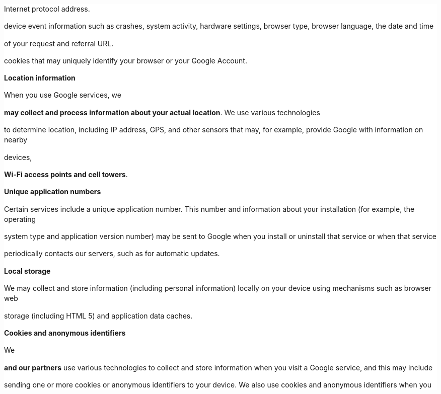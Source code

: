 
Internet protocol address.


device event information such as crashes, system activity, hardware settings, browser type, browser language, the date and time


of your request and referral URL.


cookies that may uniquely identify your browser or your Google Account.


**Location information**


When you use Google services, we 


**may collect and process information about your actual location**. We use various technologies


to determine location, including IP address, GPS, and other sensors that may, for example, provide Google with information on nearby


devices, 


**Wi-Fi access points and cell towers**.


**Unique application numbers**


Certain services include a unique application number. This number and information about your installation (for example, the operating


system type and application version number) may be sent to Google when you install or uninstall that service or when that service


periodically contacts our servers, such as for automatic updates.


**Local storage**


We may collect and store information (including personal information) locally on your device using mechanisms such as browser web


storage (including HTML 5) and application data caches.


**Cookies and anonymous identifiers**


We 


**and our partners** use various technologies to collect and store information when you visit a Google service, and this may include


sending one or more cookies or anonymous identifiers to your device. We also use cookies and anonymous identifiers when you
